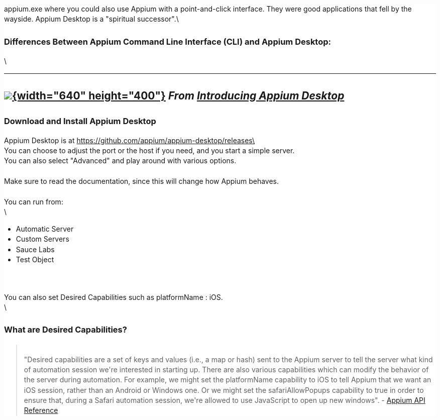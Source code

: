 appium.exe where you could also use Appium with a point-and-click
interface. They were good applications that fell by the wayside. Appium
Desktop is a \"spiritual successor\".\

###  Differences Between Appium Command Line Interface (CLI) and Appium Desktop:

\

  --------------------------------------------------------------------------------------------------------------------------------------------------------------------------------------------------------------------------------------------------------------------------------------------------------------------------------------------------------
   [![](https://2.bp.blogspot.com/-RJtW1E9IjBw/WOLHKacQkRI/AAAAAAAALtk/qnE59qlrNtgN3YBd-V5kCr3aTpI4lruIwCLcB/s640/Screenshot%2B2017-04-03%2Bat%2B6.03.11%2BPM.png){width="640" height="400"}](https://2.bp.blogspot.com/-RJtW1E9IjBw/WOLHKacQkRI/AAAAAAAALtk/qnE59qlrNtgN3YBd-V5kCr3aTpI4lruIwCLcB/s1600/Screenshot%2B2017-04-03%2Bat%2B6.03.11%2BPM.png)
                                                                                                                        *From [Introducing Appium Desktop](https://www.slideshare.net/saucelabs/an-introduction-to-appium-desktop)*
  --------------------------------------------------------------------------------------------------------------------------------------------------------------------------------------------------------------------------------------------------------------------------------------------------------------------------------------------------------

### Download and Install Appium Desktop

Appium Desktop is at https://github.com/appium/appium-desktop/releases\
\
You can choose to adjust the port or the host if you need, and you start
a simple server.\
You can also select \"Advanced\" and play around with various options.\
\
Make sure to read the documentation, since this will change how Appium
behaves.\
\
You can run from:\
\

-   Automatic Server
-   Custom Servers
-   Sauce Labs
-   Test Object

\
\
You can also set Desired Capabilities such as platformName : iOS.\
\

### What are Desired Capabilities?

> \
> \"Desired capabilities are a set of keys and values (i.e., a map or
> hash) sent to the Appium server to tell the server what kind of
> automation session we're interested in starting up. There are also
> various capabilities which can modify the behavior of the server
> during automation. For example, we might set the platformName
> capability to iOS to tell Appium that we want an iOS session, rather
> than an Android or Windows one. Or we might set the safariAllowPopups
> capability to true in order to ensure that, during a Safari automation
> session, we're allowed to use JavaScript to open up new windows\". -
> [Appium API
> Reference](https://appium.io/slate/en/master/?ruby#appium-concepts)
